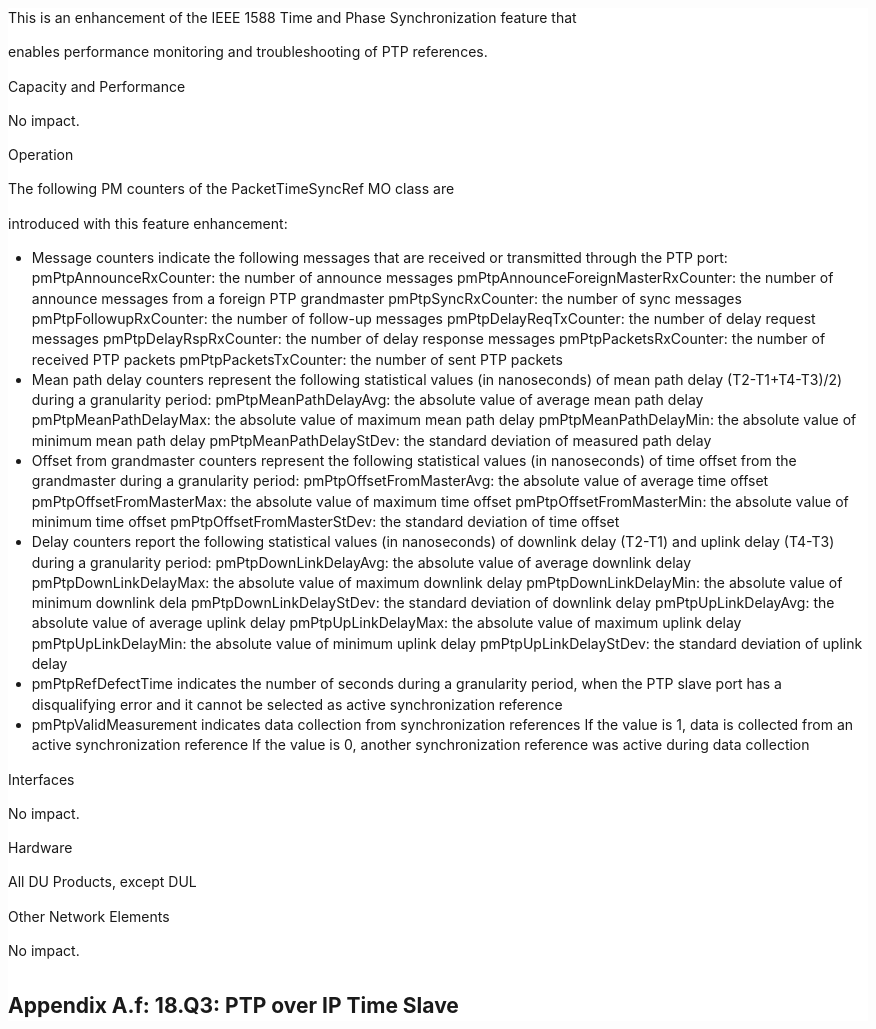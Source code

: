 This is an enhancement of the IEEE 1588 Time and Phase Synchronization feature that

enables performance monitoring and troubleshooting of PTP references.

Capacity and Performance

No impact.

Operation

The following PM counters of the PacketTimeSyncRef MO class are

introduced with this feature enhancement:

- Message counters indicate the following messages that are received or transmitted through the PTP port: pmPtpAnnounceRxCounter: the number of announce messages pmPtpAnnounceForeignMasterRxCounter: the number of announce messages from a foreign PTP grandmaster pmPtpSyncRxCounter: the number of sync messages pmPtpFollowupRxCounter: the number of follow-up messages pmPtpDelayReqTxCounter: the number of delay request messages pmPtpDelayRspRxCounter: the number of delay response messages pmPtpPacketsRxCounter: the number of received PTP packets pmPtpPacketsTxCounter: the number of sent PTP packets
- Mean path delay counters represent the following statistical values (in nanoseconds) of mean path delay (T2-T1+T4-T3)/2) during a granularity period: pmPtpMeanPathDelayAvg: the absolute value of average mean path delay pmPtpMeanPathDelayMax: the absolute value of maximum mean path delay pmPtpMeanPathDelayMin: the absolute value of minimum mean path delay pmPtpMeanPathDelayStDev: the standard deviation of measured path delay
- Offset from grandmaster counters represent the following statistical values (in nanoseconds) of time offset from the grandmaster during a granularity period: pmPtpOffsetFromMasterAvg: the absolute value of average time offset pmPtpOffsetFromMasterMax: the absolute value of maximum time offset pmPtpOffsetFromMasterMin: the absolute value of minimum time offset pmPtpOffsetFromMasterStDev: the standard deviation of time offset
- Delay counters report the following statistical values (in nanoseconds) of downlink delay (T2-T1) and uplink delay (T4-T3) during a granularity period: pmPtpDownLinkDelayAvg: the absolute value of average downlink delay pmPtpDownLinkDelayMax: the absolute value of maximum downlink delay pmPtpDownLinkDelayMin: the absolute value of minimum downlink dela pmPtpDownLinkDelayStDev: the standard deviation of downlink delay pmPtpUpLinkDelayAvg: the absolute value of average uplink delay pmPtpUpLinkDelayMax: the absolute value of maximum uplink delay pmPtpUpLinkDelayMin: the absolute value of minimum uplink delay pmPtpUpLinkDelayStDev: the standard deviation of uplink delay
- pmPtpRefDefectTime indicates the number of seconds during a granularity period, when the PTP slave port has a disqualifying error and it cannot be selected as active synchronization reference
- pmPtpValidMeasurement indicates data collection from synchronization references If the value is 1, data is collected from an active synchronization reference If the value is 0, another synchronization reference was active during data collection

Interfaces

No impact.

Hardware

All DU Products, except DUL

Other Network Elements

No impact.

## Appendix A.f: 18.Q3: PTP over IP Time Slave
